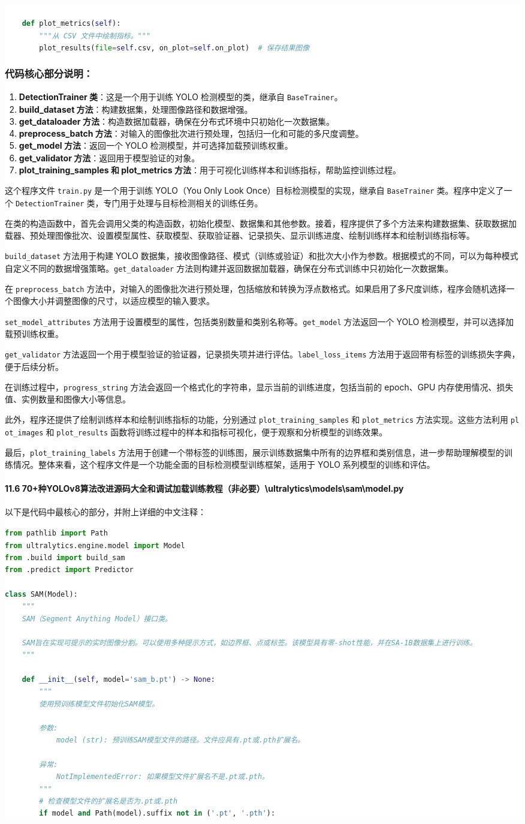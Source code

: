 ```python

    def plot_metrics(self):
        """从 CSV 文件中绘制指标。"""
        plot_results(file=self.csv, on_plot=self.on_plot)  # 保存结果图像
```

### 代码核心部分说明：
1. **DetectionTrainer 类**：这是一个用于训练 YOLO 检测模型的类，继承自 `BaseTrainer`。
2. **build_dataset 方法**：构建数据集，处理图像路径和数据增强。
3. **get_dataloader 方法**：构造数据加载器，确保在分布式环境中只初始化一次数据集。
4. **preprocess_batch 方法**：对输入的图像批次进行预处理，包括归一化和可能的多尺度调整。
5. **get_model 方法**：返回一个 YOLO 检测模型，并可选择加载预训练权重。
6. **get_validator 方法**：返回用于模型验证的对象。
7. **plot_training_samples 和 plot_metrics 方法**：用于可视化训练样本和训练指标，帮助监控训练过程。

这个程序文件 `train.py` 是一个用于训练 YOLO（You Only Look Once）目标检测模型的实现，继承自 `BaseTrainer` 类。程序中定义了一个 `DetectionTrainer` 类，专门用于处理与目标检测相关的训练任务。

在类的构造函数中，首先会调用父类的构造函数，初始化模型、数据集和其他参数。接着，程序提供了多个方法来构建数据集、获取数据加载器、预处理图像批次、设置模型属性、获取模型、获取验证器、记录损失、显示训练进度、绘制训练样本和绘制训练指标等。

`build_dataset` 方法用于构建 YOLO 数据集，接收图像路径、模式（训练或验证）和批次大小作为参数。根据模式的不同，可以为每种模式自定义不同的数据增强策略。`get_dataloader` 方法则构建并返回数据加载器，确保在分布式训练中只初始化一次数据集。

在 `preprocess_batch` 方法中，对输入的图像批次进行预处理，包括缩放和转换为浮点数格式。如果启用了多尺度训练，程序会随机选择一个图像大小并调整图像的尺寸，以适应模型的输入要求。

`set_model_attributes` 方法用于设置模型的属性，包括类别数量和类别名称等。`get_model` 方法返回一个 YOLO 检测模型，并可以选择加载预训练权重。

`get_validator` 方法返回一个用于模型验证的验证器，记录损失项并进行评估。`label_loss_items` 方法用于返回带有标签的训练损失字典，便于后续分析。

在训练过程中，`progress_string` 方法会返回一个格式化的字符串，显示当前的训练进度，包括当前的 epoch、GPU 内存使用情况、损失值、实例数量和图像大小等信息。

此外，程序还提供了绘制训练样本和绘制训练指标的功能，分别通过 `plot_training_samples` 和 `plot_metrics` 方法实现。这些方法利用 `plot_images` 和 `plot_results` 函数将训练过程中的样本和指标可视化，便于观察和分析模型的训练效果。

最后，`plot_training_labels` 方法用于创建一个带标签的训练图，展示训练数据集中所有的边界框和类别信息，进一步帮助理解模型的训练情况。整体来看，这个程序文件是一个功能全面的目标检测模型训练框架，适用于 YOLO 系列模型的训练和评估。

#### 11.6 70+种YOLOv8算法改进源码大全和调试加载训练教程（非必要）\ultralytics\models\sam\model.py

以下是代码中最核心的部分，并附上详细的中文注释：

```python
from pathlib import Path
from ultralytics.engine.model import Model
from .build import build_sam
from .predict import Predictor

class SAM(Model):
    """
    SAM（Segment Anything Model）接口类。

    SAM旨在实现可提示的实时图像分割。可以使用多种提示方式，如边界框、点或标签。该模型具有零-shot性能，并在SA-1B数据集上进行训练。
    """

    def __init__(self, model='sam_b.pt') -> None:
        """
        使用预训练模型文件初始化SAM模型。

        参数:
            model (str): 预训练SAM模型文件的路径。文件应具有.pt或.pth扩展名。

        异常:
            NotImplementedError: 如果模型文件扩展名不是.pt或.pth。
        """
        # 检查模型文件的扩展名是否为.pt或.pth
        if model and Path(model).suffix not in ('.pt', '.pth'):
```